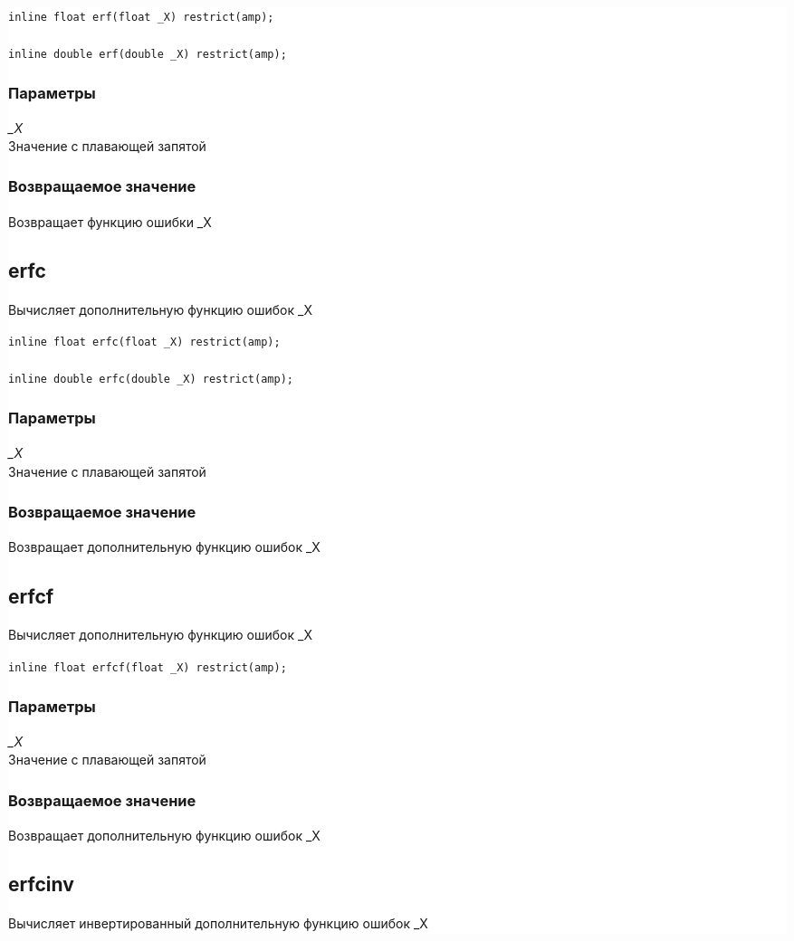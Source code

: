 ```
inline float erf(float _X) restrict(amp);

inline double erf(double _X) restrict(amp);
```

### <a name="parameters"></a>Параметры

*_X*<br/>
Значение с плавающей запятой

### <a name="return-value"></a>Возвращаемое значение

Возвращает функцию ошибки _X

##  <a name="erfc"></a>  erfc

Вычисляет дополнительную функцию ошибок _X

```
inline float erfc(float _X) restrict(amp);

inline double erfc(double _X) restrict(amp);
```

### <a name="parameters"></a>Параметры

*_X*<br/>
Значение с плавающей запятой

### <a name="return-value"></a>Возвращаемое значение

Возвращает дополнительную функцию ошибок _X

##  <a name="erfcf"></a>  erfcf

Вычисляет дополнительную функцию ошибок _X

```
inline float erfcf(float _X) restrict(amp);
```

### <a name="parameters"></a>Параметры

*_X*<br/>
Значение с плавающей запятой

### <a name="return-value"></a>Возвращаемое значение

Возвращает дополнительную функцию ошибок _X

##  <a name="erfcinv"></a>  erfcinv

Вычисляет инвертированный дополнительную функцию ошибок _X
